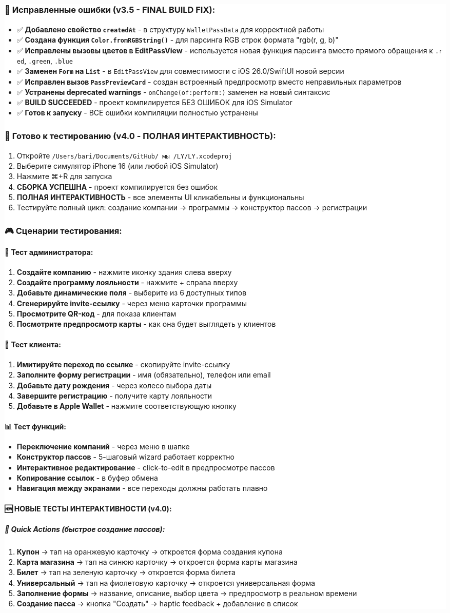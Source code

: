 ### 🔧 **Исправленные ошибки (v3.5 - FINAL BUILD FIX):**
- ✅ **Добавлено свойство `createdAt`** - в структуру `WalletPassData` для корректной работы
- ✅ **Создана функция `Color.fromRGBString()`** - для парсинга RGB строк формата "rgb(r, g, b)"
- ✅ **Исправлены вызовы цветов в EditPassView** - используется новая функция парсинга вместо прямого обращения к `.red`, `.green`, `.blue`
- ✅ **Заменен `Form` на `List`** - в `EditPassView` для совместимости с iOS 26.0/SwiftUI новой версии
- ✅ **Исправлен вызов `PassPreviewCard`** - создан встроенный предпросмотр вместо неправильных параметров
- ✅ **Устранены deprecated warnings** - `onChange(of:perform:)` заменен на новый синтаксис
- ✅ **BUILD SUCCEEDED** - проект компилируется БЕЗ ОШИБОК для iOS Simulator
- ✅ **Готов к запуску** - ВСЕ ошибки компиляции полностью устранены

### 📱 **Готово к тестированию (v4.0 - ПОЛНАЯ ИНТЕРАКТИВНОСТЬ):**
1. Откройте `/Users/bari/Documents/GitHub/ мы /LY/LY.xcodeproj`
2. Выберите симулятор iPhone 16 (или любой iOS Simulator)
3. Нажмите ⌘+R для запуска
4. **СБОРКА УСПЕШНА** - проект компилируется без ошибок
5. **ПОЛНАЯ ИНТЕРАКТИВНОСТЬ** - все элементы UI кликабельны и функциональны
6. Тестируйте полный цикл: создание компании → программы → конструктор пассов → регистрации

### 🎮 **Сценарии тестирования:**

#### 🏢 **Тест администратора:**
1. **Создайте компанию** - нажмите иконку здания слева вверху
2. **Создайте программу лояльности** - нажмите + справа вверху
3. **Добавьте динамические поля** - выберите из 6 доступных типов
4. **Сгенерируйте invite-ссылку** - через меню карточки программы
5. **Просмотрите QR-код** - для показа клиентам
6. **Посмотрите предпросмотр карты** - как она будет выглядеть у клиентов

#### 👤 **Тест клиента:**
1. **Имитируйте переход по ссылке** - скопируйте invite-ссылку
2. **Заполните форму регистрации** - имя (обязательно), телефон или email
3. **Добавьте дату рождения** - через колесо выбора даты
4. **Завершите регистрацию** - получите карту лояльности
5. **Добавьте в Apple Wallet** - нажмите соответствующую кнопку

#### 📊 **Тест функций:**
- **Переключение компаний** - через меню в шапке
- **Конструктор пассов** - 5-шаговый wizard работает корректно
- **Интерактивное редактирование** - click-to-edit в предпросмотре пассов
- **Копирование ссылок** - в буфер обмена
- **Навигация между экранами** - все переходы должны работать плавно

#### 🆕 **НОВЫЕ ТЕСТЫ ИНТЕРАКТИВНОСТИ (v4.0):**

##### **🚀 Quick Actions (быстрое создание пассов):**
1. **Купон** → тап на оранжевую карточку → откроется форма создания купона
2. **Карта магазина** → тап на синюю карточку → откроется форма карты магазина  
3. **Билет** → тап на зеленую карточку → откроется форма билета
4. **Универсальный** → тап на фиолетовую карточку → откроется универсальная форма
5. **Заполнение формы** → название, описание, выбор цвета → предпросмотр в реальном времени
6. **Создание пасса** → кнопка "Создать" → haptic feedback + добавление в список
